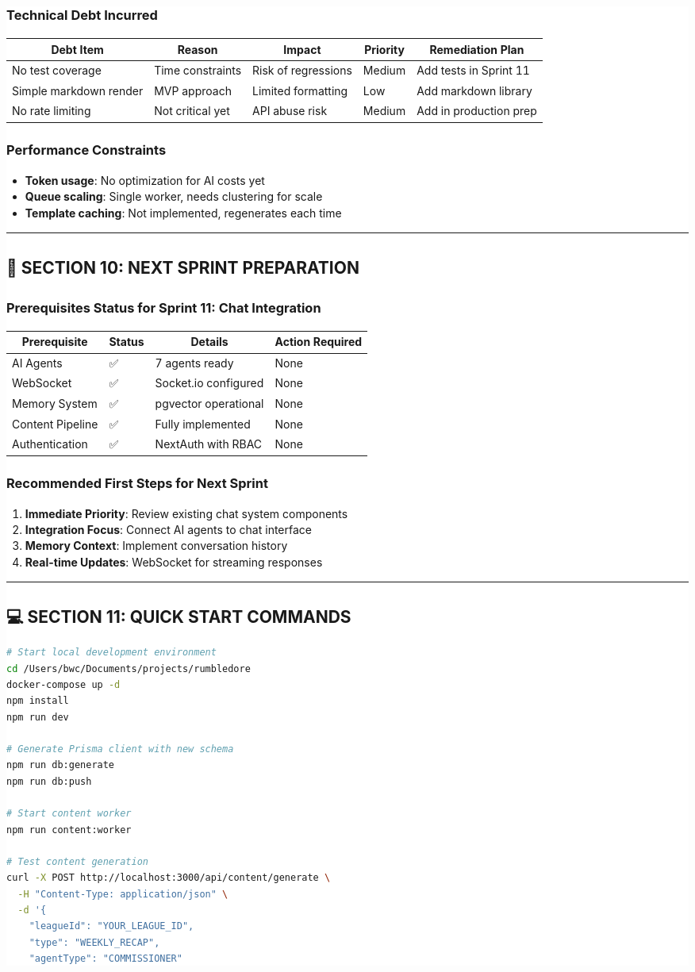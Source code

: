 ### Technical Debt Incurred
| Debt Item | Reason | Impact | Priority | Remediation Plan |
|-----------|--------|--------|----------|------------------|
| No test coverage | Time constraints | Risk of regressions | Medium | Add tests in Sprint 11 |
| Simple markdown render | MVP approach | Limited formatting | Low | Add markdown library |
| No rate limiting | Not critical yet | API abuse risk | Medium | Add in production prep |

### Performance Constraints
- **Token usage**: No optimization for AI costs yet
- **Queue scaling**: Single worker, needs clustering for scale
- **Template caching**: Not implemented, regenerates each time

---

## 🚀 SECTION 10: NEXT SPRINT PREPARATION

### Prerequisites Status for Sprint 11: Chat Integration

| Prerequisite | Status | Details | Action Required |
|--------------|--------|---------|-----------------|
| AI Agents | ✅ | 7 agents ready | None |
| WebSocket | ✅ | Socket.io configured | None |
| Memory System | ✅ | pgvector operational | None |
| Content Pipeline | ✅ | Fully implemented | None |
| Authentication | ✅ | NextAuth with RBAC | None |

### Recommended First Steps for Next Sprint
1. **Immediate Priority**: Review existing chat system components
2. **Integration Focus**: Connect AI agents to chat interface
3. **Memory Context**: Implement conversation history
4. **Real-time Updates**: WebSocket for streaming responses

---

## 💻 SECTION 11: QUICK START COMMANDS

```bash
# Start local development environment
cd /Users/bwc/Documents/projects/rumbledore
docker-compose up -d
npm install
npm run dev

# Generate Prisma client with new schema
npm run db:generate
npm run db:push

# Start content worker
npm run content:worker

# Test content generation
curl -X POST http://localhost:3000/api/content/generate \
  -H "Content-Type: application/json" \
  -d '{
    "leagueId": "YOUR_LEAGUE_ID",
    "type": "WEEKLY_RECAP",
    "agentType": "COMMISSIONER"
```